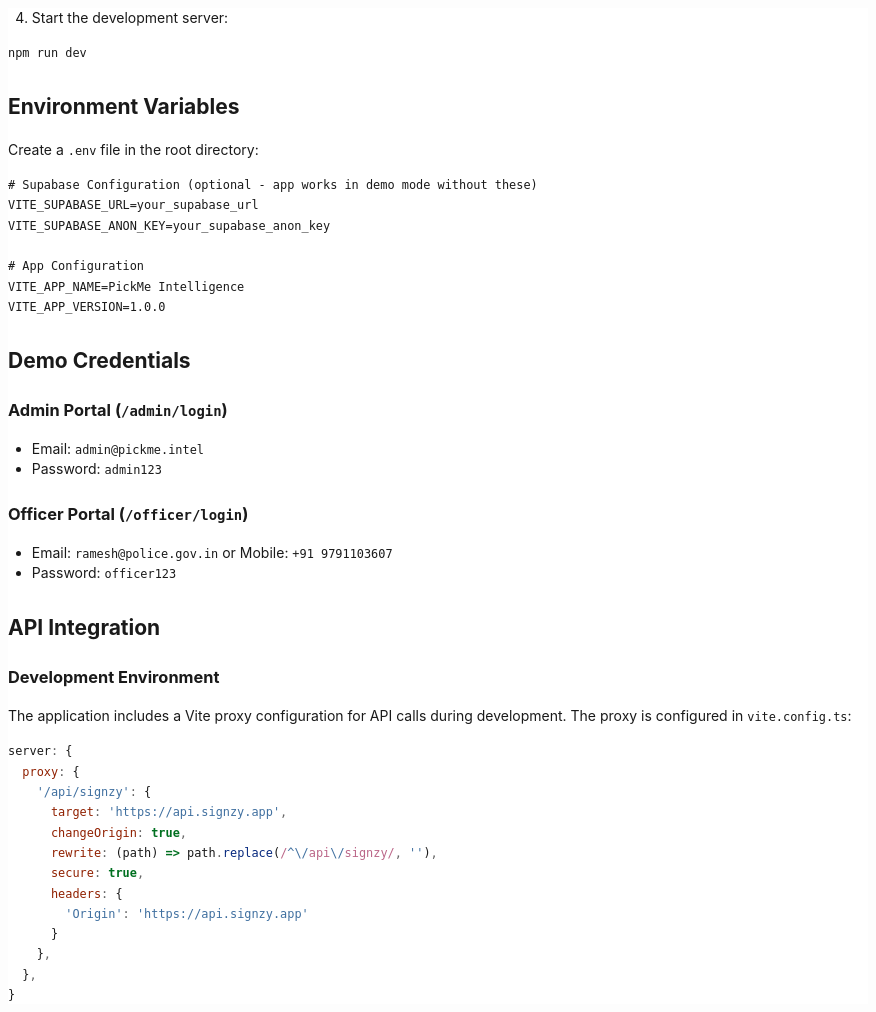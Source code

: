 4. Start the development server:
```bash
npm run dev
```

## Environment Variables

Create a `.env` file in the root directory:

```env
# Supabase Configuration (optional - app works in demo mode without these)
VITE_SUPABASE_URL=your_supabase_url
VITE_SUPABASE_ANON_KEY=your_supabase_anon_key

# App Configuration
VITE_APP_NAME=PickMe Intelligence
VITE_APP_VERSION=1.0.0
```

## Demo Credentials

### Admin Portal (`/admin/login`)
- Email: `admin@pickme.intel`
- Password: `admin123`

### Officer Portal (`/officer/login`)
- Email: `ramesh@police.gov.in` or Mobile: `+91 9791103607`
- Password: `officer123`

## API Integration

### Development Environment

The application includes a Vite proxy configuration for API calls during development. The proxy is configured in `vite.config.ts`:

```javascript
server: {
  proxy: {
    '/api/signzy': {
      target: 'https://api.signzy.app',
      changeOrigin: true,
      rewrite: (path) => path.replace(/^\/api\/signzy/, ''),
      secure: true,
      headers: {
        'Origin': 'https://api.signzy.app'
      }
    },
  },
}
```
